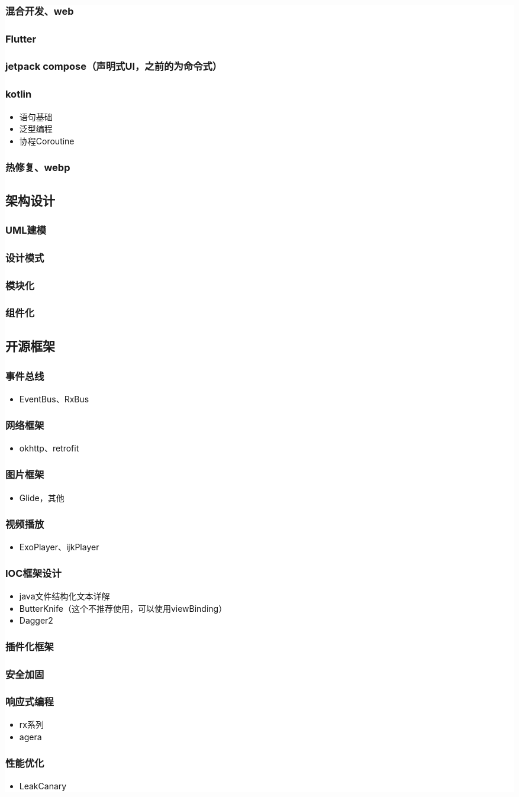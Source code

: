 ### 混合开发、web

### Flutter

### jetpack compose（声明式UI，之前的为命令式）

### kotlin
* 语句基础
* 泛型编程
* 协程Coroutine

### 热修复、webp

## 架构设计

### UML建模
### 设计模式
### 模块化
### 组件化

## 开源框架

### 事件总线
* EventBus、RxBus

### 网络框架
* okhttp、retrofit

### 图片框架
* Glide，其他

### 视频播放

* ExoPlayer、ijkPlayer

### IOC框架设计
* java文件结构化文本详解
* ButterKnife（这个不推荐使用，可以使用viewBinding）
* Dagger2

### 插件化框架

### 安全加固

### 响应式编程
* rx系列
* agera

### 性能优化
* LeakCanary





